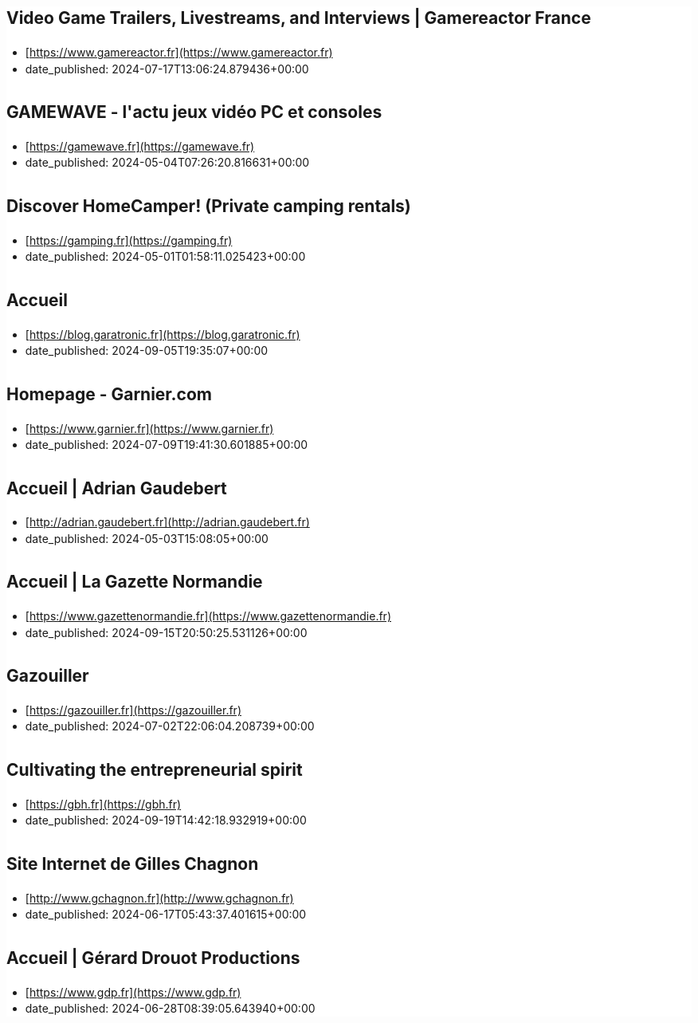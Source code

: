  ## Video Game Trailers, Livestreams, and Interviews | Gamereactor France
 - [https://www.gamereactor.fr](https://www.gamereactor.fr)
 - date_published: 2024-07-17T13:06:24.879436+00:00

 ## GAMEWAVE - l'actu jeux vidéo PC et consoles
 - [https://gamewave.fr](https://gamewave.fr)
 - date_published: 2024-05-04T07:26:20.816631+00:00

 ## Discover HomeCamper! (Private camping rentals)
 - [https://gamping.fr](https://gamping.fr)
 - date_published: 2024-05-01T01:58:11.025423+00:00

 ## Accueil
 - [https://blog.garatronic.fr](https://blog.garatronic.fr)
 - date_published: 2024-09-05T19:35:07+00:00

 ## Homepage - Garnier.com
 - [https://www.garnier.fr](https://www.garnier.fr)
 - date_published: 2024-07-09T19:41:30.601885+00:00

 ## Accueil | Adrian Gaudebert
 - [http://adrian.gaudebert.fr](http://adrian.gaudebert.fr)
 - date_published: 2024-05-03T15:08:05+00:00

 ## Accueil  |  La Gazette Normandie
 - [https://www.gazettenormandie.fr](https://www.gazettenormandie.fr)
 - date_published: 2024-09-15T20:50:25.531126+00:00

 ## Gazouiller
 - [https://gazouiller.fr](https://gazouiller.fr)
 - date_published: 2024-07-02T22:06:04.208739+00:00

 ## Cultivating the entrepreneurial spirit
 - [https://gbh.fr](https://gbh.fr)
 - date_published: 2024-09-19T14:42:18.932919+00:00

 ## Site Internet de Gilles Chagnon
 - [http://www.gchagnon.fr](http://www.gchagnon.fr)
 - date_published: 2024-06-17T05:43:37.401615+00:00

 ## Accueil | Gérard Drouot Productions
 - [https://www.gdp.fr](https://www.gdp.fr)
 - date_published: 2024-06-28T08:39:05.643940+00:00
